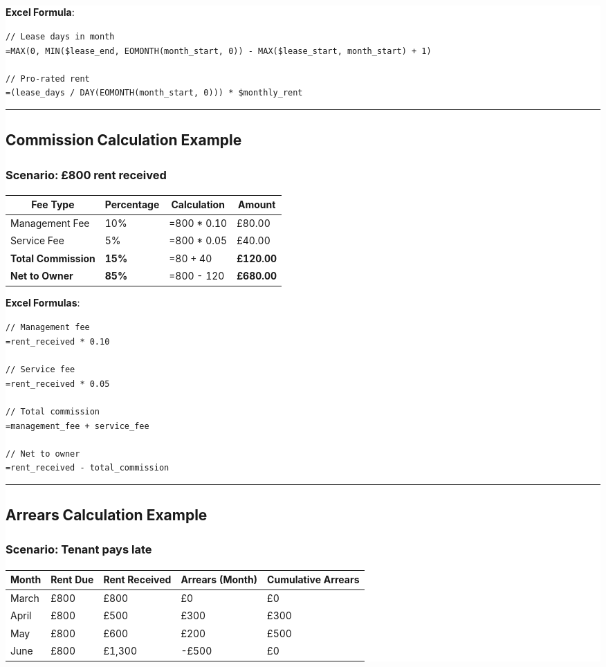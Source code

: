 **Excel Formula**:
```excel
// Lease days in month
=MAX(0, MIN($lease_end, EOMONTH(month_start, 0)) - MAX($lease_start, month_start) + 1)

// Pro-rated rent
=(lease_days / DAY(EOMONTH(month_start, 0))) * $monthly_rent
```

---

## Commission Calculation Example

### Scenario: £800 rent received

| Fee Type | Percentage | Calculation | Amount |
|----------|------------|-------------|--------|
| Management Fee | 10% | =800 * 0.10 | £80.00 |
| Service Fee | 5% | =800 * 0.05 | £40.00 |
| **Total Commission** | **15%** | =80 + 40 | **£120.00** |
| **Net to Owner** | **85%** | =800 - 120 | **£680.00** |

**Excel Formulas**:
```excel
// Management fee
=rent_received * 0.10

// Service fee
=rent_received * 0.05

// Total commission
=management_fee + service_fee

// Net to owner
=rent_received - total_commission
```

---

## Arrears Calculation Example

### Scenario: Tenant pays late

| Month | Rent Due | Rent Received | Arrears (Month) | Cumulative Arrears |
|-------|----------|---------------|----------------|-------------------|
| March | £800 | £800 | £0 | £0 |
| April | £800 | £500 | £300 | £300 |
| May | £800 | £600 | £200 | £500 |
| June | £800 | £1,300 | -£500 | £0 |
